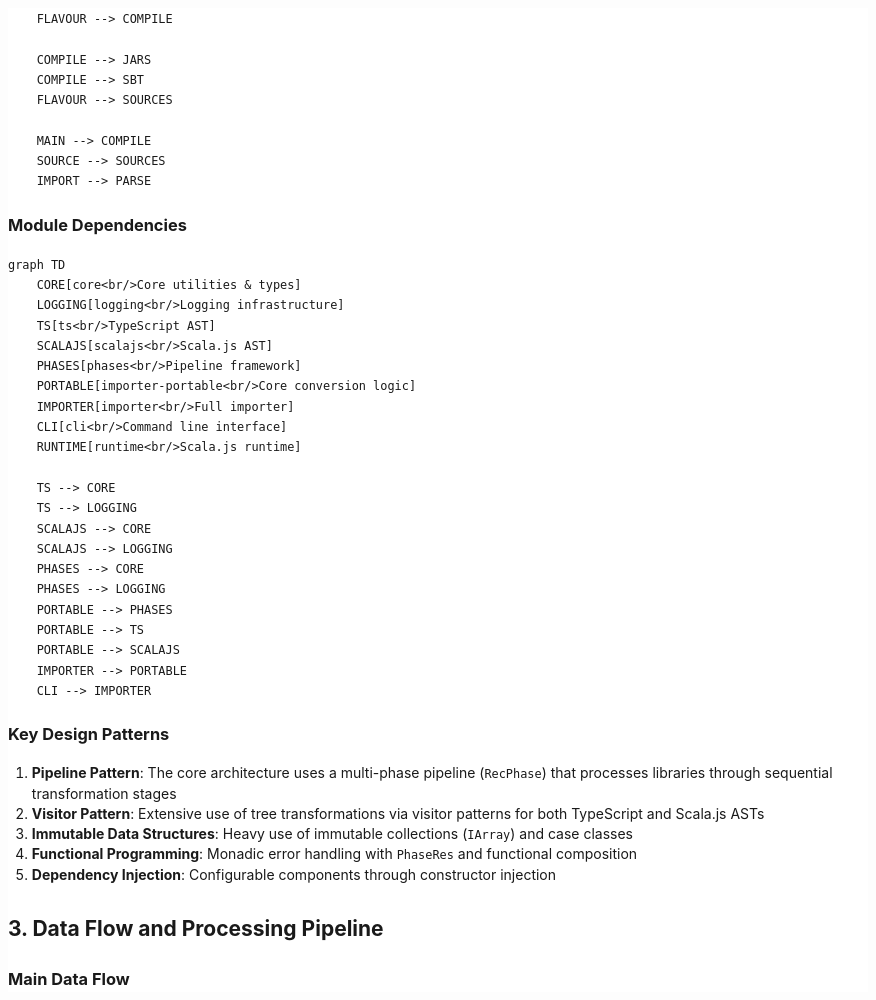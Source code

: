 ```mermaid
    FLAVOUR --> COMPILE
    
    COMPILE --> JARS
    COMPILE --> SBT
    FLAVOUR --> SOURCES
    
    MAIN --> COMPILE
    SOURCE --> SOURCES
    IMPORT --> PARSE
```

### Module Dependencies

```mermaid
graph TD
    CORE[core<br/>Core utilities & types]
    LOGGING[logging<br/>Logging infrastructure]
    TS[ts<br/>TypeScript AST]
    SCALAJS[scalajs<br/>Scala.js AST]
    PHASES[phases<br/>Pipeline framework]
    PORTABLE[importer-portable<br/>Core conversion logic]
    IMPORTER[importer<br/>Full importer]
    CLI[cli<br/>Command line interface]
    RUNTIME[runtime<br/>Scala.js runtime]
    
    TS --> CORE
    TS --> LOGGING
    SCALAJS --> CORE
    SCALAJS --> LOGGING
    PHASES --> CORE
    PHASES --> LOGGING
    PORTABLE --> PHASES
    PORTABLE --> TS
    PORTABLE --> SCALAJS
    IMPORTER --> PORTABLE
    CLI --> IMPORTER
```

### Key Design Patterns

1. **Pipeline Pattern**: The core architecture uses a multi-phase pipeline (`RecPhase`) that processes libraries through sequential transformation stages
2. **Visitor Pattern**: Extensive use of tree transformations via visitor patterns for both TypeScript and Scala.js ASTs
3. **Immutable Data Structures**: Heavy use of immutable collections (`IArray`) and case classes
4. **Functional Programming**: Monadic error handling with `PhaseRes` and functional composition
5. **Dependency Injection**: Configurable components through constructor injection

## 3. Data Flow and Processing Pipeline

### Main Data Flow
